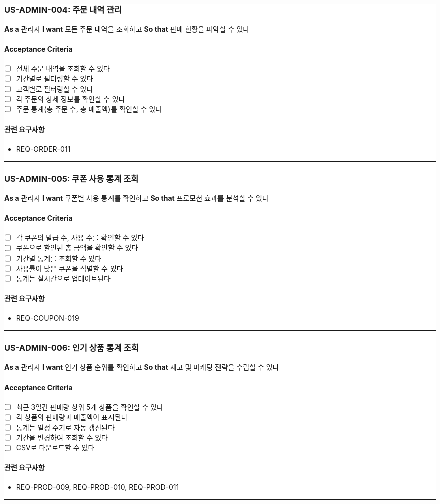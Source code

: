
### US-ADMIN-004: 주문 내역 관리
**As a** 관리자
**I want** 모든 주문 내역을 조회하고
**So that** 판매 현황을 파악할 수 있다

#### Acceptance Criteria
- [ ] 전체 주문 내역을 조회할 수 있다
- [ ] 기간별로 필터링할 수 있다
- [ ] 고객별로 필터링할 수 있다
- [ ] 각 주문의 상세 정보를 확인할 수 있다
- [ ] 주문 통계(총 주문 수, 총 매출액)를 확인할 수 있다

#### 관련 요구사항
- REQ-ORDER-011

---

### US-ADMIN-005: 쿠폰 사용 통계 조회
**As a** 관리자
**I want** 쿠폰별 사용 통계를 확인하고
**So that** 프로모션 효과를 분석할 수 있다

#### Acceptance Criteria
- [ ] 각 쿠폰의 발급 수, 사용 수를 확인할 수 있다
- [ ] 쿠폰으로 할인된 총 금액을 확인할 수 있다
- [ ] 기간별 통계를 조회할 수 있다
- [ ] 사용률이 낮은 쿠폰을 식별할 수 있다
- [ ] 통계는 실시간으로 업데이트된다

#### 관련 요구사항
- REQ-COUPON-019

---

### US-ADMIN-006: 인기 상품 통계 조회
**As a** 관리자
**I want** 인기 상품 순위를 확인하고
**So that** 재고 및 마케팅 전략을 수립할 수 있다

#### Acceptance Criteria
- [ ] 최근 3일간 판매량 상위 5개 상품을 확인할 수 있다
- [ ] 각 상품의 판매량과 매출액이 표시된다
- [ ] 통계는 일정 주기로 자동 갱신된다
- [ ] 기간을 변경하여 조회할 수 있다
- [ ] CSV로 다운로드할 수 있다

#### 관련 요구사항
- REQ-PROD-009, REQ-PROD-010, REQ-PROD-011

---
